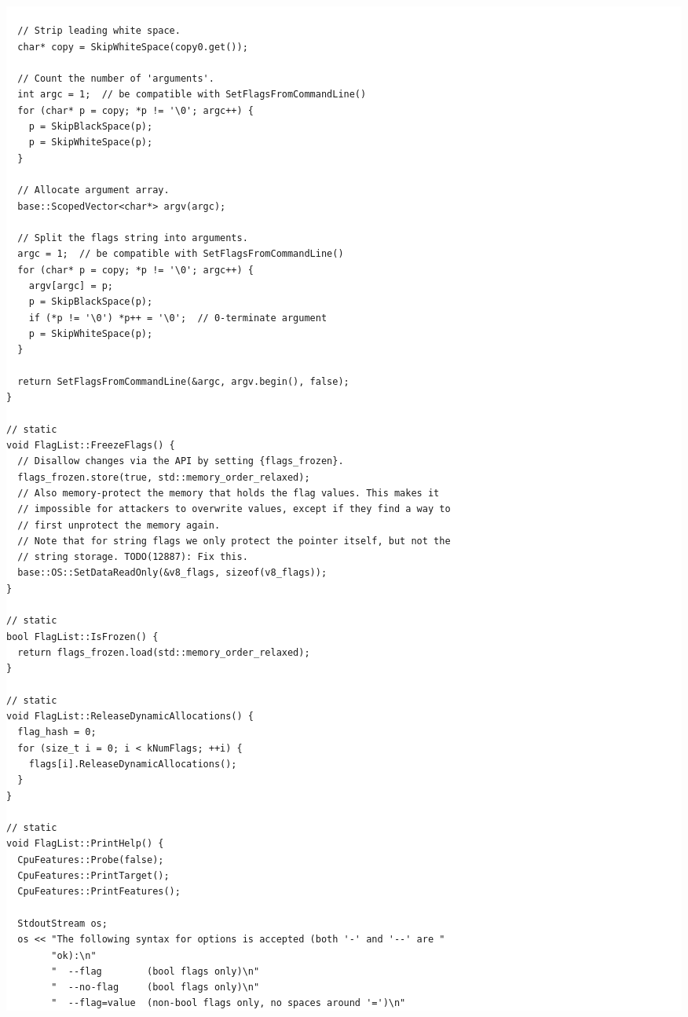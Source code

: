 ```

  // Strip leading white space.
  char* copy = SkipWhiteSpace(copy0.get());

  // Count the number of 'arguments'.
  int argc = 1;  // be compatible with SetFlagsFromCommandLine()
  for (char* p = copy; *p != '\0'; argc++) {
    p = SkipBlackSpace(p);
    p = SkipWhiteSpace(p);
  }

  // Allocate argument array.
  base::ScopedVector<char*> argv(argc);

  // Split the flags string into arguments.
  argc = 1;  // be compatible with SetFlagsFromCommandLine()
  for (char* p = copy; *p != '\0'; argc++) {
    argv[argc] = p;
    p = SkipBlackSpace(p);
    if (*p != '\0') *p++ = '\0';  // 0-terminate argument
    p = SkipWhiteSpace(p);
  }

  return SetFlagsFromCommandLine(&argc, argv.begin(), false);
}

// static
void FlagList::FreezeFlags() {
  // Disallow changes via the API by setting {flags_frozen}.
  flags_frozen.store(true, std::memory_order_relaxed);
  // Also memory-protect the memory that holds the flag values. This makes it
  // impossible for attackers to overwrite values, except if they find a way to
  // first unprotect the memory again.
  // Note that for string flags we only protect the pointer itself, but not the
  // string storage. TODO(12887): Fix this.
  base::OS::SetDataReadOnly(&v8_flags, sizeof(v8_flags));
}

// static
bool FlagList::IsFrozen() {
  return flags_frozen.load(std::memory_order_relaxed);
}

// static
void FlagList::ReleaseDynamicAllocations() {
  flag_hash = 0;
  for (size_t i = 0; i < kNumFlags; ++i) {
    flags[i].ReleaseDynamicAllocations();
  }
}

// static
void FlagList::PrintHelp() {
  CpuFeatures::Probe(false);
  CpuFeatures::PrintTarget();
  CpuFeatures::PrintFeatures();

  StdoutStream os;
  os << "The following syntax for options is accepted (both '-' and '--' are "
        "ok):\n"
        "  --flag        (bool flags only)\n"
        "  --no-flag     (bool flags only)\n"
        "  --flag=value  (non-bool flags only, no spaces around '=')\n"
```
